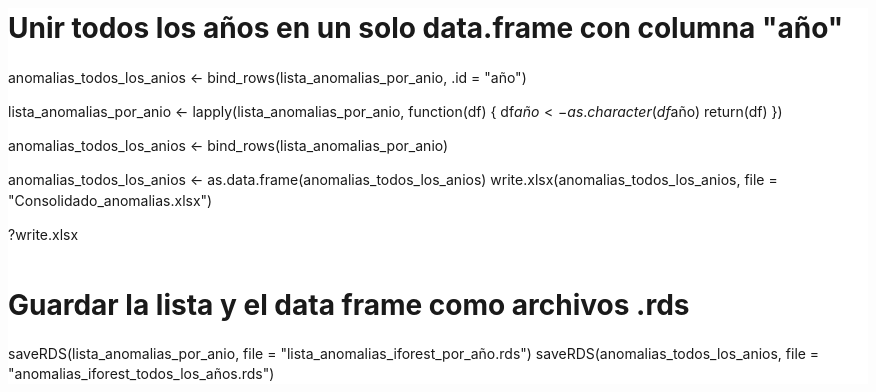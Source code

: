 # Unir todos los años en un solo data.frame con columna "año"
anomalias_todos_los_anios <- bind_rows(lista_anomalias_por_anio, .id = "año")

lista_anomalias_por_anio <- lapply(lista_anomalias_por_anio, function(df) {
  df$año <- as.character(df$año)
  return(df)
})

anomalias_todos_los_anios <- bind_rows(lista_anomalias_por_anio)

anomalias_todos_los_anios <- as.data.frame(anomalias_todos_los_anios)
write.xlsx(anomalias_todos_los_anios, file = "Consolidado_anomalias.xlsx")

?write.xlsx
# Guardar la lista y el data frame como archivos .rds
saveRDS(lista_anomalias_por_anio, file = "lista_anomalias_iforest_por_año.rds")
saveRDS(anomalias_todos_los_anios, file = "anomalias_iforest_todos_los_años.rds")

